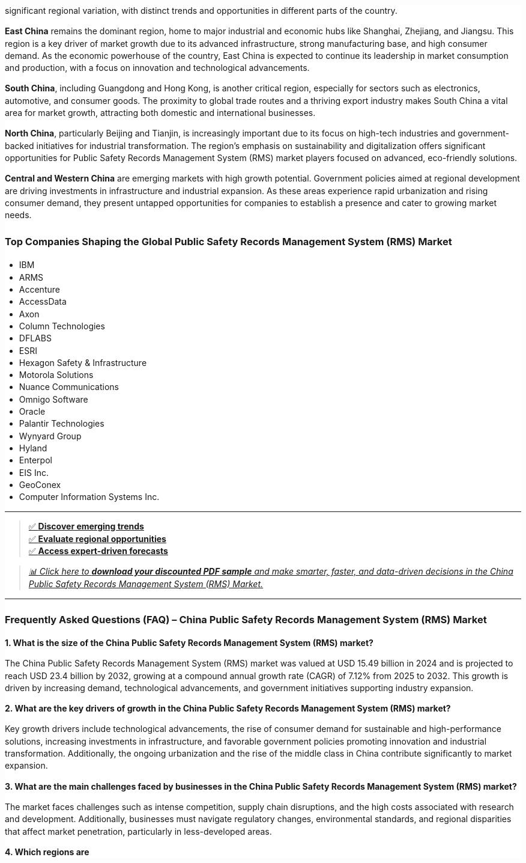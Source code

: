 significant regional variation, with distinct trends and opportunities in different parts of the country.</p><p class="" data-start="351" data-end="799"><strong data-start="351" data-end="365">East China</strong> remains the dominant region, home to major industrial and economic hubs like Shanghai, Zhejiang, and Jiangsu. This region is a key driver of market growth due to its advanced infrastructure, strong manufacturing base, and high consumer demand. As the economic powerhouse of the country, East China is expected to continue its leadership in market consumption and production, with a focus on innovation and technological advancements.</p><p class="" data-start="801" data-end="1129"><strong data-start="801" data-end="816">South China</strong>, including Guangdong and Hong Kong, is another critical region, especially for sectors such as electronics, automotive, and consumer goods. The proximity to global trade routes and a thriving export industry makes South China a vital area for market growth, attracting both domestic and international businesses.</p><p class="" data-start="1131" data-end="1474"><strong data-start="1131" data-end="1146">North China</strong>, particularly Beijing and Tianjin, is increasingly important due to its focus on high-tech industries and government-backed initiatives for industrial transformation. The region&rsquo;s emphasis on sustainability and digitalization offers significant opportunities for Public Safety Records Management System (RMS) market players focused on advanced, eco-friendly solutions.</p><p class="" data-start="1476" data-end="1854"><strong data-start="1476" data-end="1505">Central and Western China</strong> are emerging markets with high growth potential. Government policies aimed at regional development are driving investments in infrastructure and industrial expansion. As these areas experience rapid urbanization and rising consumer demand, they present untapped opportunities for companies to establish a presence and cater to growing market needs.</p><p class="" data-start="1856" data-end="2046"><h3>Top Companies Shaping the Global Public Safety Records Management System (RMS) Market </h3><ul><li>IBM</li><li>ARMS</li><li>Accenture</li><li>AccessData</li><li>Axon</li><li>Column Technologies</li><li>DFLABS</li><li>ESRI</li><li>Hexagon Safety & Infrastructure</li><li>Motorola Solutions</li><li>Nuance Communications</li><li>Omnigo Software</li><li>Oracle</li><li>Palantir Technologies</li><li>Wynyard Group</li><li>Hyland</li><li>Enterpol</li><li>EIS Inc.</li><li>GeoConex</li><li>Computer Information Systems Inc.</li></ul></p><hr /><blockquote><p><a href="https://www.marketresearchintellect.com/ask-for-discount/?rid=1071967&amp;utm_source=Github-China&amp;utm_medium=828">✅ <strong data-start="617" data-end="645">Discover emerging trends</strong></a><br data-start="645" data-end="648" /><a href="https://www.marketresearchintellect.com/ask-for-discount/?rid=1071967&amp;utm_source=Github-China&amp;utm_medium=828"> ✅ <strong data-start="650" data-end="685">Evaluate regional opportunities</strong></a><br data-start="685" data-end="688" /><a href="https://www.marketresearchintellect.com/ask-for-discount/?rid=1071967&amp;utm_source=Github-China&amp;utm_medium=828"> ✅ <strong data-start="690" data-end="724">Access expert-driven forecasts</strong></a></p></blockquote><blockquote><p class="" data-start="728" data-end="864"><a href="https://www.marketresearchintellect.com/ask-for-discount/?rid=1071967&amp;utm_source=Github-China&amp;utm_medium=828"><em>📊 Click&nbsp;here to <strong data-start="746" data-end="785">download your discounted PDF sample</strong> and make smarter, faster, and data-driven decisions in the China Public Safety Records Management System (RMS) Market.</em></a></p></blockquote><hr /><h3 class="" data-start="169" data-end="229"><strong data-start="173" data-end="229">Frequently Asked Questions (FAQ) &ndash; China Public Safety Records Management System (RMS) Market</strong></h3><p class="" data-start="231" data-end="601"><strong data-start="231" data-end="280">1. What is the size of the China Public Safety Records Management System (RMS) market?</strong></p><p class="" data-start="231" data-end="601">The China Public Safety Records Management System (RMS) market was valued at USD 15.49 billion in 2024 and is projected to reach USD 23.4 billion by 2032, growing at a compound annual growth rate (CAGR) of 7.12% from 2025 to 2032. This growth is driven by increasing demand, technological advancements, and government initiatives supporting industry expansion.</p><p class="" data-start="603" data-end="1058"><strong data-start="603" data-end="670">2. What are the key drivers of growth in the China Public Safety Records Management System (RMS) market?</strong></p><p class="" data-start="603" data-end="1058">Key growth drivers include technological advancements, the rise of consumer demand for sustainable and high-performance solutions, increasing investments in infrastructure, and favorable government policies promoting innovation and industrial transformation. Additionally, the ongoing urbanization and the rise of the middle class in China contribute significantly to market expansion.</p><p class="" data-start="1060" data-end="1466"><strong data-start="1060" data-end="1141">3. What are the main challenges faced by businesses in the China Public Safety Records Management System (RMS) market?</strong></p><p class="" data-start="1060" data-end="1466">The market faces challenges such as intense competition, supply chain disruptions, and the high costs associated with research and development. Additionally, businesses must navigate regulatory changes, environmental standards, and regional disparities that affect market penetration, particularly in less-developed areas.</p><p class="" data-start="1468" data-end="1949"><strong data-start="1468" data-end="1532">4. Which regions are
